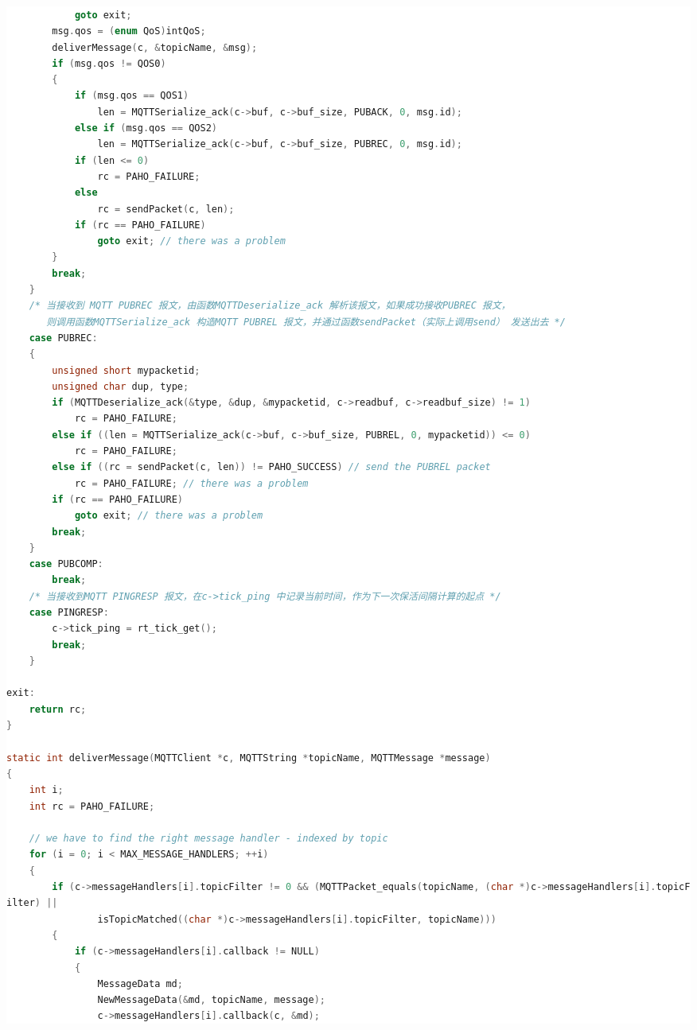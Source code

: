 ```c
            goto exit;
        msg.qos = (enum QoS)intQoS;
        deliverMessage(c, &topicName, &msg);
        if (msg.qos != QOS0)
        {
            if (msg.qos == QOS1)
                len = MQTTSerialize_ack(c->buf, c->buf_size, PUBACK, 0, msg.id);
            else if (msg.qos == QOS2)
                len = MQTTSerialize_ack(c->buf, c->buf_size, PUBREC, 0, msg.id);
            if (len <= 0)
                rc = PAHO_FAILURE;
            else
                rc = sendPacket(c, len);
            if (rc == PAHO_FAILURE)
                goto exit; // there was a problem
        }
        break;
    }
    /* 当接收到 MQTT PUBREC 报文，由函数MQTTDeserialize_ack 解析该报文，如果成功接收PUBREC 报文，
       则调用函数MQTTSerialize_ack 构造MQTT PUBREL 报文，并通过函数sendPacket（实际上调用send） 发送出去 */
    case PUBREC:
    {
        unsigned short mypacketid;
        unsigned char dup, type;
        if (MQTTDeserialize_ack(&type, &dup, &mypacketid, c->readbuf, c->readbuf_size) != 1)
            rc = PAHO_FAILURE;
        else if ((len = MQTTSerialize_ack(c->buf, c->buf_size, PUBREL, 0, mypacketid)) <= 0)
            rc = PAHO_FAILURE;
        else if ((rc = sendPacket(c, len)) != PAHO_SUCCESS) // send the PUBREL packet
            rc = PAHO_FAILURE; // there was a problem
        if (rc == PAHO_FAILURE)
            goto exit; // there was a problem
        break;
    }
    case PUBCOMP:
        break;
    /* 当接收到MQTT PINGRESP 报文，在c->tick_ping 中记录当前时间，作为下一次保活间隔计算的起点 */
    case PINGRESP:
        c->tick_ping = rt_tick_get();
        break;
    }

exit:
    return rc;
}

static int deliverMessage(MQTTClient *c, MQTTString *topicName, MQTTMessage *message)
{
    int i;
    int rc = PAHO_FAILURE;

    // we have to find the right message handler - indexed by topic
    for (i = 0; i < MAX_MESSAGE_HANDLERS; ++i)
    {
        if (c->messageHandlers[i].topicFilter != 0 && (MQTTPacket_equals(topicName, (char *)c->messageHandlers[i].topicFilter) ||
                isTopicMatched((char *)c->messageHandlers[i].topicFilter, topicName)))
        {
            if (c->messageHandlers[i].callback != NULL)
            {
                MessageData md;
                NewMessageData(&md, topicName, message);
                c->messageHandlers[i].callback(c, &md);
```